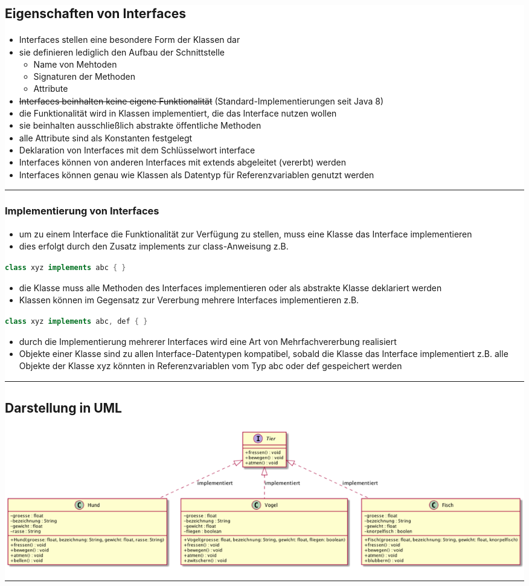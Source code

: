 ## Eigenschaften von Interfaces
<div>

* Interfaces stellen eine besondere Form der Klassen dar
* sie definieren lediglich den Aufbau der Schnittstelle
  * Name von Mehtoden
  * Signaturen der Methoden
  * Attribute
* ~~Interfaces beinhalten keine eigene Funktionalität~~ (Standard-Implementierungen seit Java 8)
* die Funktionalität wird in Klassen implementiert, die das Interface nutzen wollen
* sie beinhalten ausschließlich abstrakte öffentliche Methoden
* alle Attribute sind als Konstanten festgelegt
* Deklaration von Interfaces mit dem Schlüsselwort interface
* Interfaces können von anderen Interfaces mit extends abgeleitet (vererbt) werden
* Interfaces können genau wie Klassen als Datentyp für Referenzvariablen genutzt werden
</div>

----
### Implementierung von Interfaces
<div>

* um zu einem Interface die Funktionalität zur Verfügung zu stellen, muss eine Klasse das Interface implementieren
* dies erfolgt durch den Zusatz implements zur class-Anweisung z.B.

```Java
class xyz implements abc { }
```

* die Klasse muss alle Methoden des Interfaces implementieren oder als abstrakte Klasse deklariert werden
* Klassen können im Gegensatz zur Vererbung mehrere Interfaces implementieren z.B.

```Java
class xyz implements abc, def { }
```

* durch die Implementierung mehrerer Interfaces wird eine Art von Mehrfachvererbung realisiert
* Objekte einer Klasse sind zu allen Interface-Datentypen kompatibel, sobald die Klasse das Interface implementiert z.B. alle Objekte der Klasse xyz könnten in Referenzvariablen vom Typ abc oder def gespeichert werden
</div>

---
## Darstellung in UML

<div align="center">
<img src="img/07interfaces_01tiere.png" width=100% />
</div>

---
